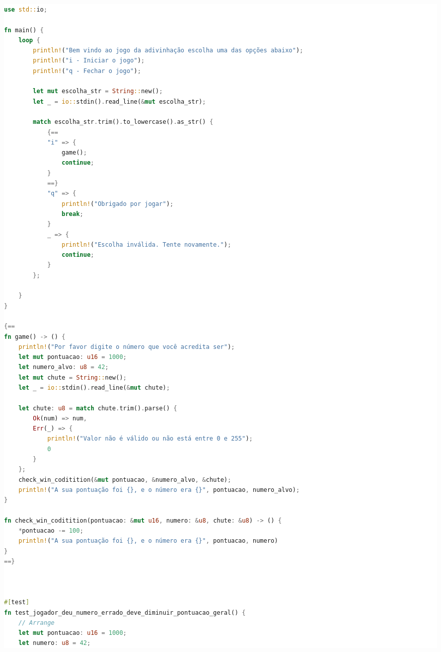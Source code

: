 ```rust
use std::io;

fn main() {
    loop {
        println!("Bem vindo ao jogo da adivinhação escolha uma das opções abaixo");
        println!("i - Iniciar o jogo");
        println!("q - Fechar o jogo");

        let mut escolha_str = String::new();
        let _ = io::stdin().read_line(&mut escolha_str);

        match escolha_str.trim().to_lowercase().as_str() {
            {==
            "i" => {
                game();
                continue;
            }
            ==}
            "q" => {
                println!("Obrigado por jogar");
                break;
            }
            _ => {
                println!("Escolha inválida. Tente novamente.");
                continue;
            }
        };

    }
}

{==
fn game() -> () {
    println!("Por favor digite o número que você acredita ser");
    let mut pontuacao: u16 = 1000;
    let numero_alvo: u8 = 42;
    let mut chute = String::new();
    let _ = io::stdin().read_line(&mut chute);

    let chute: u8 = match chute.trim().parse() {
        Ok(num) => num,
        Err(_) => { 
            println!("Valor não é válido ou não está entre 0 e 255");
            0
        }
    };
    check_win_coditition(&mut pontuacao, &numero_alvo, &chute);
    println!("A sua pontuação foi {}, e o número era {}", pontuacao, numero_alvo);
}

fn check_win_coditition(pontuacao: &mut u16, numero: &u8, chute: &u8) -> () {
    *pontuacao -= 100;
    println!("A sua pontuação foi {}, e o número era {}", pontuacao, numero)
}
==}



#[test]
fn test_jogador_deu_numero_errado_deve_diminuir_pontuacao_geral() {
    // Arrange
    let mut pontuacao: u16 = 1000;
    let numero: u8 = 42;
```